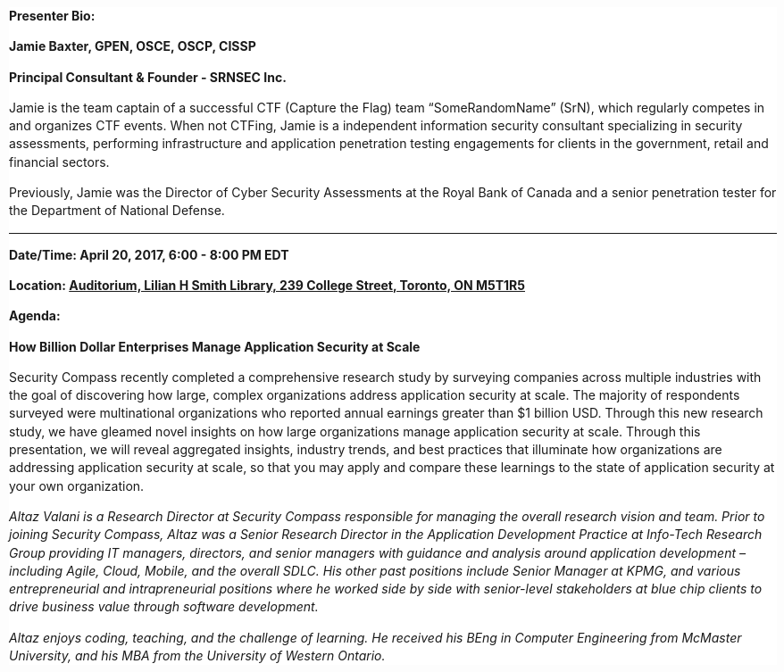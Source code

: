 **Presenter Bio:**

**Jamie Baxter, GPEN, OSCE, OSCP, CISSP**

**Principal Consultant & Founder - SRNSEC Inc.**

Jamie is the team captain of a successful CTF (Capture the Flag) team
“SomeRandomName” (SrN), which regularly competes in and organizes CTF
events. When not CTFing, Jamie is a independent information security
consultant specializing in security assessments, performing
infrastructure and application penetration testing engagements for
clients in the government, retail and financial sectors.

Previously, Jamie was the Director of Cyber Security Assessments at the
Royal Bank of Canada and a senior penetration tester for the Department
of National Defense.

-----

**Date/Time: April 20, 2017, 6:00 - 8:00 PM EDT**

**Location: [Auditorium, Lilian H Smith Library, 239 College Street,
Toronto, ON
M5T1R5](http://www.torontopubliclibrary.ca/detail.jsp?R=LIB011)**

**Agenda:**

**How Billion Dollar Enterprises Manage Application Security at Scale**

Security Compass recently completed a comprehensive research study by
surveying companies across multiple industries with the goal of
discovering how large, complex organizations address application
security at scale. The majority of respondents surveyed were
multinational organizations who reported annual earnings greater than $1
billion USD. Through this new research study, we have gleamed novel
insights on how large organizations manage application security at
scale. Through this presentation, we will reveal aggregated insights,
industry trends, and best practices that illuminate how organizations
are addressing application security at scale, so that you may apply and
compare these learnings to the state of application security at your own
organization.

*Altaz Valani is a Research Director at Security Compass responsible for
managing the overall research vision and team. Prior to joining Security
Compass, Altaz was a Senior Research Director in the Application
Development Practice at Info-Tech Research Group providing IT managers,
directors, and senior managers with guidance and analysis around
application development – including Agile, Cloud, Mobile, and the
overall SDLC. His other past positions include Senior Manager at KPMG,
and various entrepreneurial and intrapreneurial positions where he
worked side by side with senior-level stakeholders at blue chip clients
to drive business value through software development.*

*Altaz enjoys coding, teaching, and the challenge of learning. He
received his BEng in Computer Engineering from McMaster University, and
his MBA from the University of Western Ontario.*
